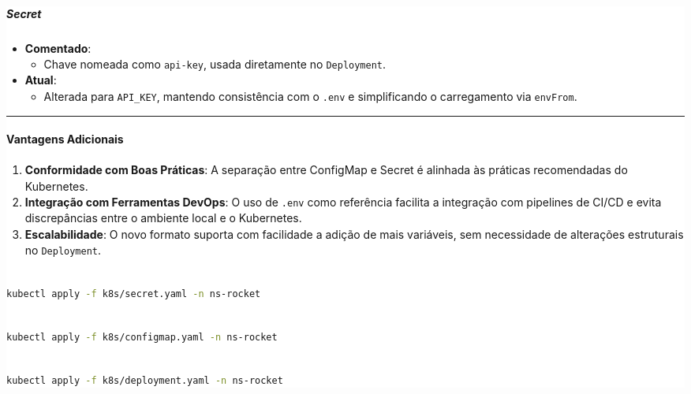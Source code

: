 ##### **Secret**
- **Comentado**:
  - Chave nomeada como `api-key`, usada diretamente no `Deployment`.
- **Atual**:
  - Alterada para `API_KEY`, mantendo consistência com o `.env` e simplificando o carregamento via `envFrom`.

---

#### Vantagens Adicionais
1. **Conformidade com Boas Práticas**: A separação entre ConfigMap e Secret é alinhada às práticas recomendadas do Kubernetes.
2. **Integração com Ferramentas DevOps**: O uso de `.env` como referência facilita a integração com pipelines de CI/CD e evita discrepâncias entre o ambiente local e o Kubernetes.
3. **Escalabilidade**: O novo formato suporta com facilidade a adição de mais variáveis, sem necessidade de alterações estruturais no `Deployment`.



```bash

kubectl apply -f k8s/secret.yaml -n ns-rocket

```

```bash

kubectl apply -f k8s/configmap.yaml -n ns-rocket

```

```bash

kubectl apply -f k8s/deployment.yaml -n ns-rocket

```


